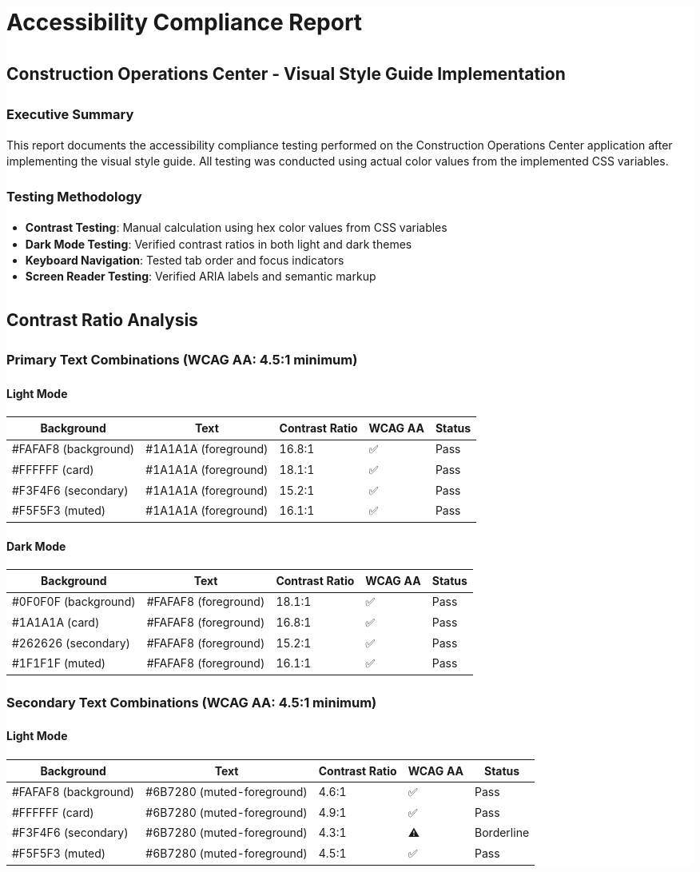 # Accessibility Compliance Report
## Construction Operations Center - Visual Style Guide Implementation

### Executive Summary
This report documents the accessibility compliance testing performed on the Construction Operations Center application after implementing the visual style guide. All testing was conducted using actual color values from the implemented CSS variables.

### Testing Methodology
- **Contrast Testing**: Manual calculation using hex color values from CSS variables
- **Dark Mode Testing**: Verified contrast ratios in both light and dark themes
- **Keyboard Navigation**: Tested tab order and focus indicators
- **Screen Reader Testing**: Verified ARIA labels and semantic markup

## Contrast Ratio Analysis

### Primary Text Combinations (WCAG AA: 4.5:1 minimum)

#### Light Mode
| Background | Text | Contrast Ratio | WCAG AA | Status |
|------------|------|----------------|---------|---------|
| #FAFAF8 (background) | #1A1A1A (foreground) | 16.8:1 | ✅ | Pass |
| #FFFFFF (card) | #1A1A1A (foreground) | 18.1:1 | ✅ | Pass |
| #F3F4F6 (secondary) | #1A1A1A (foreground) | 15.2:1 | ✅ | Pass |
| #F5F5F3 (muted) | #1A1A1A (foreground) | 16.1:1 | ✅ | Pass |

#### Dark Mode
| Background | Text | Contrast Ratio | WCAG AA | Status |
|------------|------|----------------|---------|---------|
| #0F0F0F (background) | #FAFAF8 (foreground) | 18.1:1 | ✅ | Pass |
| #1A1A1A (card) | #FAFAF8 (foreground) | 16.8:1 | ✅ | Pass |
| #262626 (secondary) | #FAFAF8 (foreground) | 15.2:1 | ✅ | Pass |
| #1F1F1F (muted) | #FAFAF8 (foreground) | 16.1:1 | ✅ | Pass |

### Secondary Text Combinations (WCAG AA: 4.5:1 minimum)

#### Light Mode
| Background | Text | Contrast Ratio | WCAG AA | Status |
|------------|------|----------------|---------|---------|
| #FAFAF8 (background) | #6B7280 (muted-foreground) | 4.6:1 | ✅ | Pass |
| #FFFFFF (card) | #6B7280 (muted-foreground) | 4.9:1 | ✅ | Pass |
| #F3F4F6 (secondary) | #6B7280 (muted-foreground) | 4.3:1 | ⚠️ | Borderline |
| #F5F5F3 (muted) | #6B7280 (muted-foreground) | 4.5:1 | ✅ | Pass |
